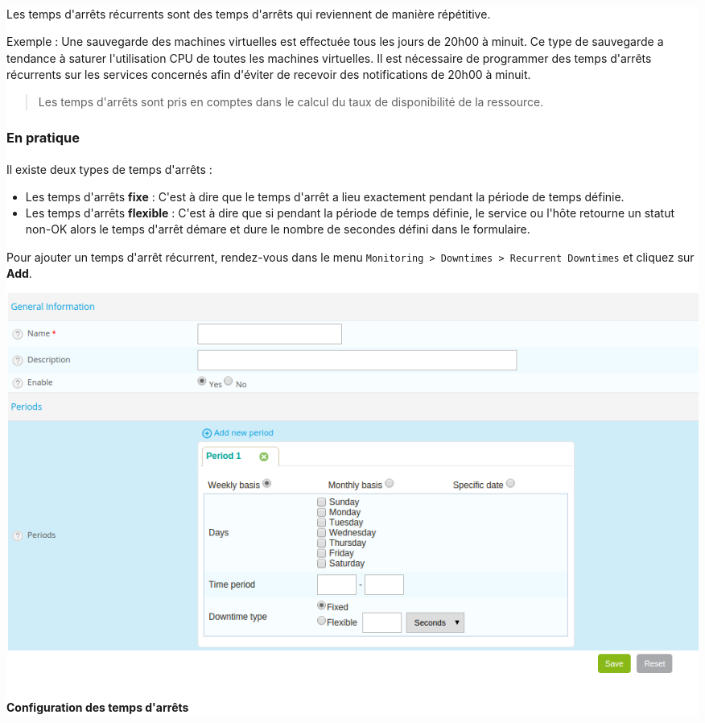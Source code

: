 Les temps d'arrêts récurrents sont des temps d'arrêts qui reviennent de
manière répétitive.

Exemple : Une sauvegarde des machines virtuelles est effectuée tous les
jours de 20h00 à minuit. Ce type de sauvegarde a tendance à saturer
l'utilisation CPU de toutes les machines virtuelles. Il est nécessaire
de programmer des temps d'arrêts récurrents sur les services concernés
afin d'éviter de recevoir des notifications de 20h00 à minuit.

> Les temps d'arrêts sont pris en comptes dans le calcul du taux de
> disponibilité de la ressource.

### En pratique

Il existe deux types de temps d'arrêts :

-   Les temps d'arrêts **fixe** : C'est à dire que le temps d'arrêt a
lieu exactement pendant la période de temps définie.
-   Les temps d'arrêts **flexible** : C'est à dire que si pendant la
période de temps définie, le service ou l'hôte retourne un statut
non-OK alors le temps d'arrêt démare et dure le nombre de secondes
défini dans le formulaire.

Pour ajouter un temps d'arrêt récurrent, rendez-vous dans le menu
`Monitoring > Downtimes > Recurrent Downtimes` et cliquez sur **Add**.

![image](../assets/alerts/05recurrentdowntimes.png)

#### Configuration des temps d'arrêts
